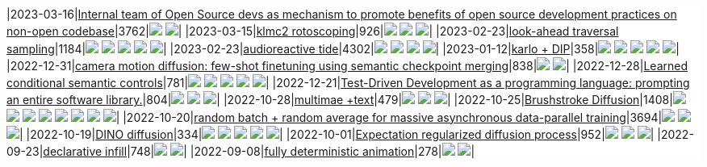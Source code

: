 |2023-03-16|[Internal team of Open Source devs as mechanism to promote benefits of open source development practices on non-open codebase](../store_walker.md)|3762|[![](https://img.shields.io/badge/tag-experimental-b08442)](../tags/experimental.md) [![](https://img.shields.io/badge/tag-stability-e8ae48)](../tags/stability.md)|
|2023-03-15|[klmc2 rotoscoping](../klmc2_rotoscoping.md)|926|[![](https://img.shields.io/badge/tag-animation-4072a1)](../tags/animation.md) [![](https://img.shields.io/badge/tag-experimental-b08442)](../tags/experimental.md) [![](https://img.shields.io/badge/tag-tooling-c92725)](../tags/tooling.md)|
|2023-02-23|[look-ahead traversal sampling](../look-ahead-traversal-sampling.md)|1184|[![](https://img.shields.io/badge/tag-MCMC-957448)](../tags/MCMC.md) [![](https://img.shields.io/badge/tag-animation-4072a1)](../tags/animation.md) [![](https://img.shields.io/badge/tag-control-936135)](../tags/control.md) [![](https://img.shields.io/badge/tag-experimental-b08442)](../tags/experimental.md) [![](https://img.shields.io/badge/tag-image_generation-deeba9)](../tags/image_generation.md)|
|2023-02-23|[audioreactive tide](../audioreactive_tide.md)|4302|[![](https://img.shields.io/badge/tag-animation-4072a1)](../tags/animation.md) [![](https://img.shields.io/badge/tag-completed-43d799)](../tags/completed.md) [![](https://img.shields.io/badge/tag-experimental-b08442)](../tags/experimental.md) [![](https://img.shields.io/badge/tag-publication-cc5ed7)](../tags/publication.md)|
|2023-01-12|[karlo + DIP](../karlo-dip.md)|358|[![](https://img.shields.io/badge/tag-deepimageprior-795a7e)](../tags/deepimageprior.md) [![](https://img.shields.io/badge/tag-experimental-b08442)](../tags/experimental.md) [![](https://img.shields.io/badge/tag-image_generation-deeba9)](../tags/image_generation.md) [![](https://img.shields.io/badge/tag-prior-b5656)](../tags/prior.md) [![](https://img.shields.io/badge/tag-wip-97a75e)](../tags/wip.md)|
|2022-12-31|[camera motion diffusion: few-shot finetuning using semantic checkpoint merging](../residual_checkpoint_finetune_for_motion_transfer.md)|838|[![](https://img.shields.io/badge/tag-animation-4072a1)](../tags/animation.md) [![](https://img.shields.io/badge/tag-experimental-b08442)](../tags/experimental.md)|
|2022-12-28|[Learned conditional semantic controls](../learned-conditional-semantic-controls.md)|781|[![](https://img.shields.io/badge/tag-animation-4072a1)](../tags/animation.md) [![](https://img.shields.io/badge/tag-colab-7385b0)](../tags/colab.md) [![](https://img.shields.io/badge/tag-experimental-b08442)](../tags/experimental.md) [![](https://img.shields.io/badge/tag-prompting-4d5a4)](../tags/prompting.md) [![](https://img.shields.io/badge/tag-tooling-c92725)](../tags/tooling.md)|
|2022-12-21|[Test-Driven Development as a programming language: prompting an entire software library.](../tdd_is_2_op.md)|804|[![](https://img.shields.io/badge/tag-experimental-b08442)](../tags/experimental.md) [![](https://img.shields.io/badge/tag-prompting-4d5a4)](../tags/prompting.md) [![](https://img.shields.io/badge/tag-tooling-c92725)](../tags/tooling.md)|
|2022-10-28|[multimae +text](../multimae_w_text.md)|479|[![](https://img.shields.io/badge/tag-experimental-b08442)](../tags/experimental.md) [![](https://img.shields.io/badge/tag-prompting-4d5a4)](../tags/prompting.md) [![](https://img.shields.io/badge/tag-text-5fba1d)](../tags/text.md)|
|2022-10-25|[Brushstroke Diffusion](../brushstroke-diffusion.md)|1408|[![](https://img.shields.io/badge/tag-artisticstyletransfer-e54ba1)](../tags/artisticstyletransfer.md) [![](https://img.shields.io/badge/tag-creativity-426a5f)](../tags/creativity.md) [![](https://img.shields.io/badge/tag-deepgenerativemodeling-e3b2c7)](../tags/deepgenerativemodeling.md) [![](https://img.shields.io/badge/tag-experimental-b08442)](../tags/experimental.md) [![](https://img.shields.io/badge/tag-image_processing-dafbc7)](../tags/image_processing.md) [![](https://img.shields.io/badge/tag-modeltraining-7064e0)](../tags/modeltraining.md) [![](https://img.shields.io/badge/tag-painting-6819c6)](../tags/painting.md) [![](https://img.shields.io/badge/tag-wip-97a75e)](../tags/wip.md)|
|2022-10-20|[random batch + random average for massive asynchronous data-parallel training](../async-evolutionary-ddp.md)|3694|[![](https://img.shields.io/badge/tag-experimental-b08442)](../tags/experimental.md) [![](https://img.shields.io/badge/tag-foundation-7c795e)](../tags/foundation.md) [![](https://img.shields.io/badge/tag-tooling-c92725)](../tags/tooling.md)|
|2022-10-19|[DINO diffusion](../DINO-diffusion.md)|334|[![](https://img.shields.io/badge/tag-completed-43d799)](../tags/completed.md) [![](https://img.shields.io/badge/tag-experimental-b08442)](../tags/experimental.md) [![](https://img.shields.io/badge/tag-nerf-d548d8)](../tags/nerf.md) [![](https://img.shields.io/badge/tag-tooling-c92725)](../tags/tooling.md) [![](https://img.shields.io/badge/tag-wip-97a75e)](../tags/wip.md)|
|2022-10-01|[Expectation regularized diffusion process](../expectation-regularized-diffusion.md)|952|[![](https://img.shields.io/badge/tag-experimental-b08442)](../tags/experimental.md) [![](https://img.shields.io/badge/tag-stability-e8ae48)](../tags/stability.md) [![](https://img.shields.io/badge/tag-wip-97a75e)](../tags/wip.md)|
|2022-09-23|[declarative infill](../declarative-infill.md)|748|[![](https://img.shields.io/badge/tag-MILESTONE_POC-3b815)](../tags/MILESTONE_POC.md) [![](https://img.shields.io/badge/tag-experimental-b08442)](../tags/experimental.md)|
|2022-09-08|[fully deterministic animation](../fully-deterministic-animation.md)|278|[![](https://img.shields.io/badge/tag-animation-4072a1)](../tags/animation.md) [![](https://img.shields.io/badge/tag-experimental-b08442)](../tags/experimental.md)|